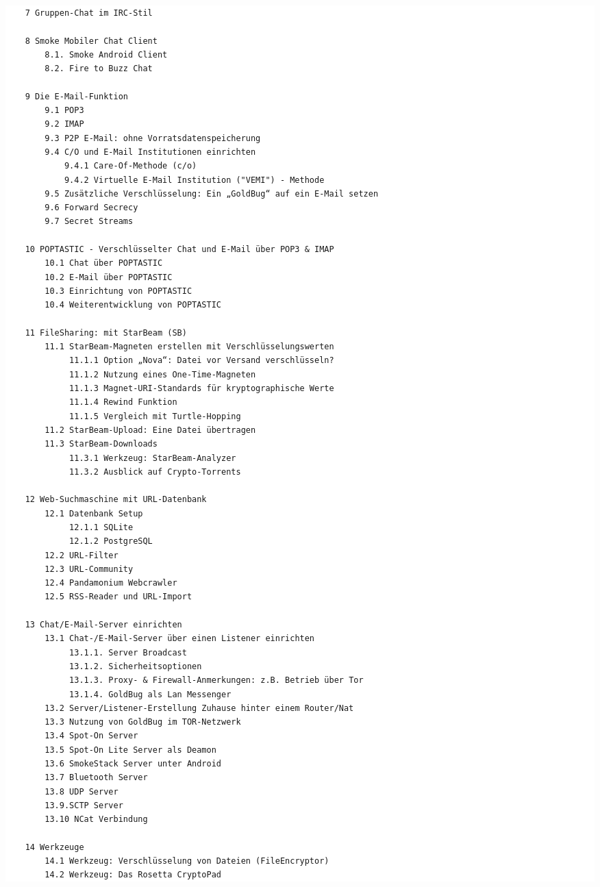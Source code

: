 ```
    7 Gruppen-Chat im IRC-Stil

    8 Smoke Mobiler Chat Client
		8.1. Smoke Android Client
		8.2. Fire to Buzz Chat

    9 Die E-Mail-Funktion
        9.1 POP3
        9.2 IMAP
        9.3 P2P E-Mail: ohne Vorratsdatenspeicherung
        9.4 C/O und E-Mail Institutionen einrichten
            9.4.1 Care-Of-Methode (c/o)
            9.4.2 Virtuelle E-Mail Institution ("VEMI") - Methode
        9.5 Zusätzliche Verschlüsselung: Ein „GoldBug“ auf ein E-Mail setzen
        9.6 Forward Secrecy
        9.7 Secret Streams

    10 POPTASTIC - Verschlüsselter Chat und E-Mail über POP3 & IMAP
        10.1 Chat über POPTASTIC
        10.2 E-Mail über POPTASTIC
        10.3 Einrichtung von POPTASTIC
        10.4 Weiterentwicklung von POPTASTIC

    11 FileSharing: mit StarBeam (SB)
        11.1 StarBeam-Magneten erstellen mit Verschlüsselungswerten
             11.1.1 Option „Nova“: Datei vor Versand verschlüsseln?
             11.1.2 Nutzung eines One-Time-Magneten
             11.1.3 Magnet-URI-Standards für kryptographische Werte
             11.1.4 Rewind Funktion
             11.1.5 Vergleich mit Turtle-Hopping
        11.2 StarBeam-Upload: Eine Datei übertragen
        11.3 StarBeam-Downloads
             11.3.1 Werkzeug: StarBeam-Analyzer
             11.3.2 Ausblick auf Crypto-Torrents

    12 Web-Suchmaschine mit URL-Datenbank
        12.1 Datenbank Setup
             12.1.1 SQLite
             12.1.2 PostgreSQL
        12.2 URL-Filter
        12.3 URL-Community
        12.4 Pandamonium Webcrawler
        12.5 RSS-Reader und URL-Import

    13 Chat/E-Mail-Server einrichten
        13.1 Chat-/E-Mail-Server über einen Listener einrichten
             13.1.1. Server Broadcast
             13.1.2. Sicherheitsoptionen
             13.1.3. Proxy- & Firewall-Anmerkungen: z.B. Betrieb über Tor
             13.1.4. GoldBug als Lan Messenger
        13.2 Server/Listener-Erstellung Zuhause hinter einem Router/Nat
        13.3 Nutzung von GoldBug im TOR-Netzwerk
        13.4 Spot-On Server
        13.5 Spot-On Lite Server als Deamon
        13.6 SmokeStack Server unter Android
        13.7 Bluetooth Server
        13.8 UDP Server
        13.9.SCTP Server
        13.10 NCat Verbindung

    14 Werkzeuge
        14.1 Werkzeug: Verschlüsselung von Dateien (FileEncryptor)
        14.2 Werkzeug: Das Rosetta CryptoPad
```